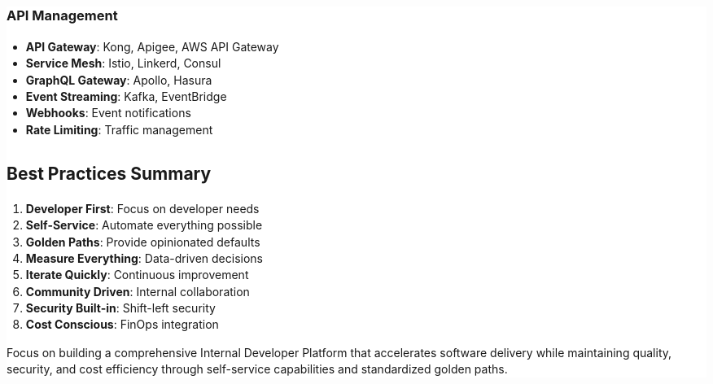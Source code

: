 ### API Management
- **API Gateway**: Kong, Apigee, AWS API Gateway
- **Service Mesh**: Istio, Linkerd, Consul
- **GraphQL Gateway**: Apollo, Hasura
- **Event Streaming**: Kafka, EventBridge
- **Webhooks**: Event notifications
- **Rate Limiting**: Traffic management

## Best Practices Summary
1. **Developer First**: Focus on developer needs
2. **Self-Service**: Automate everything possible
3. **Golden Paths**: Provide opinionated defaults
4. **Measure Everything**: Data-driven decisions
5. **Iterate Quickly**: Continuous improvement
6. **Community Driven**: Internal collaboration
7. **Security Built-in**: Shift-left security
8. **Cost Conscious**: FinOps integration

Focus on building a comprehensive Internal Developer Platform that accelerates software delivery while maintaining quality, security, and cost efficiency through self-service capabilities and standardized golden paths.
